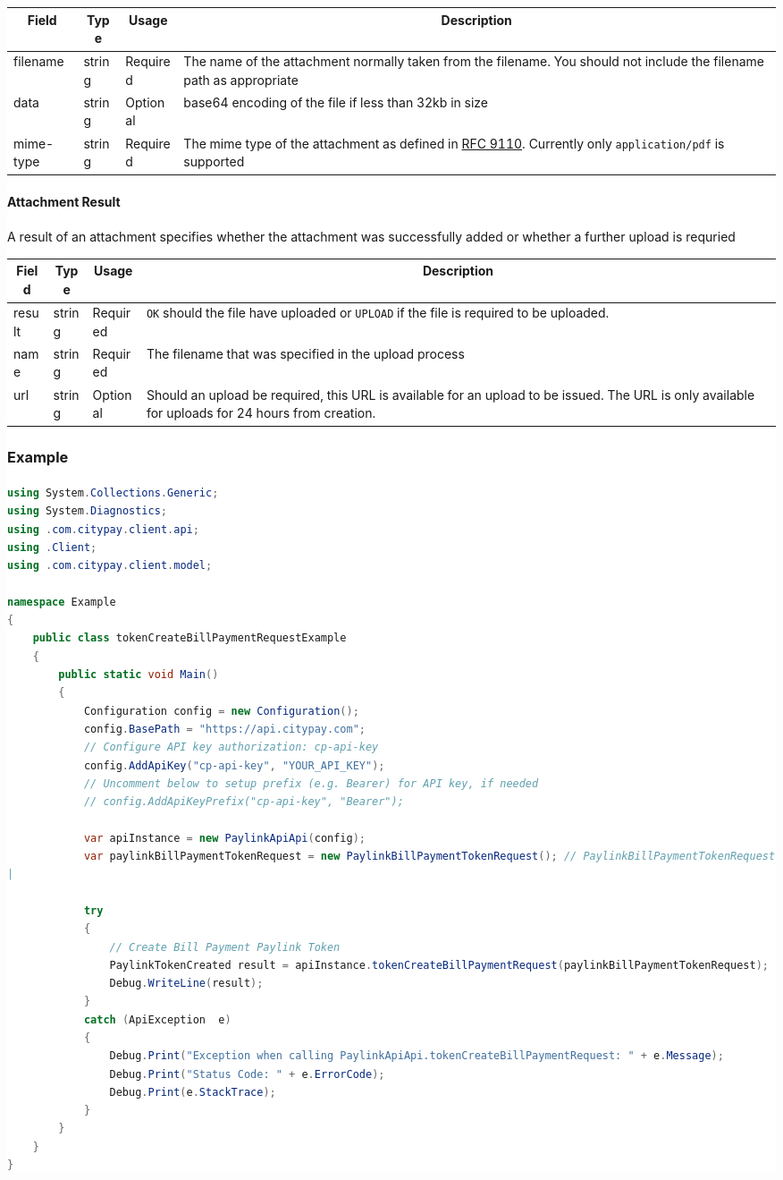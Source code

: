 | Field     | Type   | Usage    | Description                                                                                                                                          |
|-----------|--------|----------|------------------------------------------------------------------------------------------------------------------------------------------------------|
| filename  | string | Required | The name of the attachment normally taken from the filename. You should not include the filename path as appropriate                                 |
| data      | string | Optional | base64 encoding of the file if less than 32kb in size                                                                                                |
| mime-type | string | Required | The mime type of the attachment as defined in [RFC 9110](https://www.rfc-editor.org/rfc/rfc9110.html). Currently only `application/pdf` is supported |


#### Attachment Result

A result of an attachment specifies whether the attachment was successfully added or whether a further upload is requried

| Field  | Type   | Usage    | Description                                                                                                                                       |
|--------|--------|----------|---------------------------------------------------------------------------------------------------------------------------------------------------|
| result | string | Required | `OK` should the file have uploaded or `UPLOAD` if the file is required to be uploaded.                                                            |
| name   | string | Required | The filename that was specified in the upload process                                                                                             |
| url    | string | Optional | Should an upload be required, this URL is available for an upload to be issued. The URL is only available for uploads for 24 hours from creation. |


### Example
```csharp
using System.Collections.Generic;
using System.Diagnostics;
using .com.citypay.client.api;
using .Client;
using .com.citypay.client.model;

namespace Example
{
    public class tokenCreateBillPaymentRequestExample
    {
        public static void Main()
        {
            Configuration config = new Configuration();
            config.BasePath = "https://api.citypay.com";
            // Configure API key authorization: cp-api-key
            config.AddApiKey("cp-api-key", "YOUR_API_KEY");
            // Uncomment below to setup prefix (e.g. Bearer) for API key, if needed
            // config.AddApiKeyPrefix("cp-api-key", "Bearer");

            var apiInstance = new PaylinkApiApi(config);
            var paylinkBillPaymentTokenRequest = new PaylinkBillPaymentTokenRequest(); // PaylinkBillPaymentTokenRequest | 

            try
            {
                // Create Bill Payment Paylink Token
                PaylinkTokenCreated result = apiInstance.tokenCreateBillPaymentRequest(paylinkBillPaymentTokenRequest);
                Debug.WriteLine(result);
            }
            catch (ApiException  e)
            {
                Debug.Print("Exception when calling PaylinkApiApi.tokenCreateBillPaymentRequest: " + e.Message);
                Debug.Print("Status Code: " + e.ErrorCode);
                Debug.Print(e.StackTrace);
            }
        }
    }
}
```